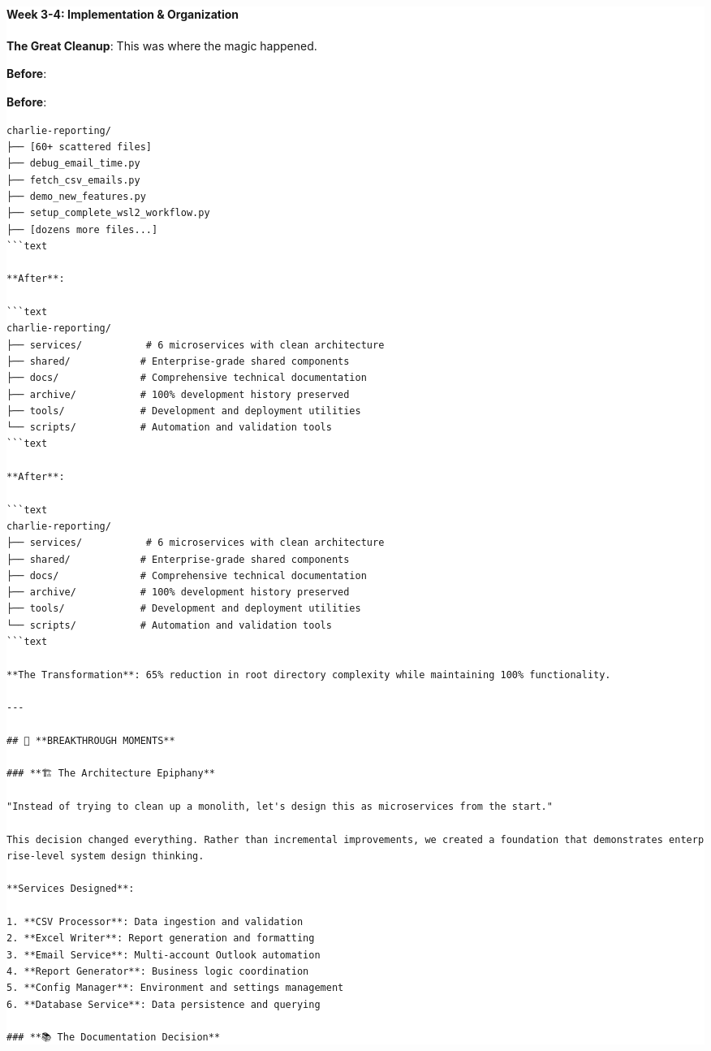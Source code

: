 #### **Week 3-4: Implementation & Organization**

**The Great Cleanup**: This was where the magic happened.

**Before**:

**Before**:

```text
charlie-reporting/
├── [60+ scattered files]
├── debug_email_time.py
├── fetch_csv_emails.py
├── demo_new_features.py
├── setup_complete_wsl2_workflow.py
├── [dozens more files...]
```text

**After**:

```text
charlie-reporting/
├── services/           # 6 microservices with clean architecture
├── shared/            # Enterprise-grade shared components
├── docs/              # Comprehensive technical documentation
├── archive/           # 100% development history preserved
├── tools/             # Development and deployment utilities
└── scripts/           # Automation and validation tools
```text

**After**:

```text
charlie-reporting/
├── services/           # 6 microservices with clean architecture
├── shared/            # Enterprise-grade shared components
├── docs/              # Comprehensive technical documentation
├── archive/           # 100% development history preserved
├── tools/             # Development and deployment utilities
└── scripts/           # Automation and validation tools
```text

**The Transformation**: 65% reduction in root directory complexity while maintaining 100% functionality.

---

## 🎯 **BREAKTHROUGH MOMENTS**

### **🏗️ The Architecture Epiphany**

"Instead of trying to clean up a monolith, let's design this as microservices from the start."

This decision changed everything. Rather than incremental improvements, we created a foundation that demonstrates enterprise-level system design thinking.

**Services Designed**:

1. **CSV Processor**: Data ingestion and validation
2. **Excel Writer**: Report generation and formatting  
3. **Email Service**: Multi-account Outlook automation
4. **Report Generator**: Business logic coordination
5. **Config Manager**: Environment and settings management
6. **Database Service**: Data persistence and querying

### **📚 The Documentation Decision**
```